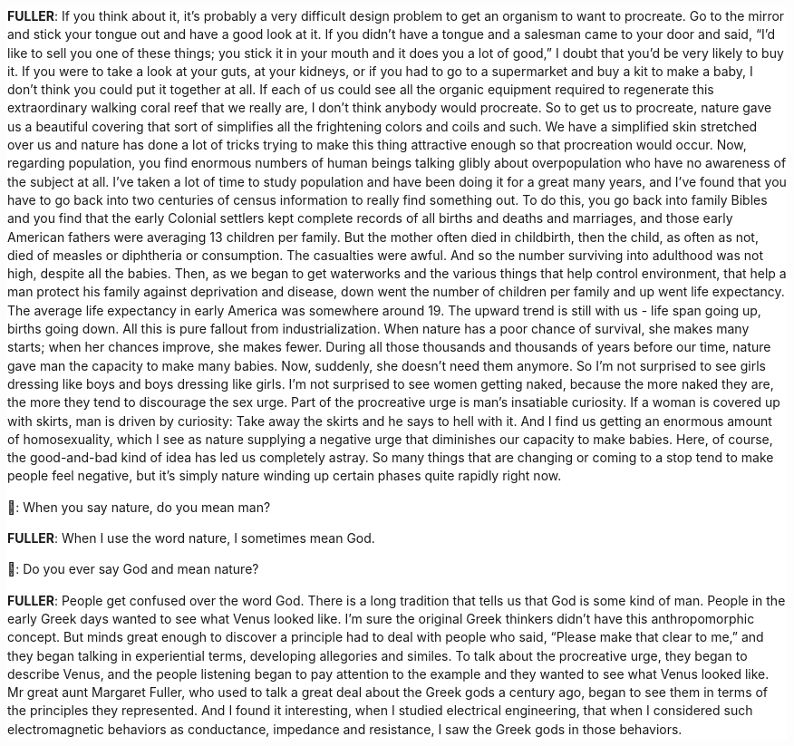 **FULLER**: If you think about it, it’s probably a very difficult design problem to get an organism to want to procreate. Go to the mirror and stick your tongue out and have a good look at it. If you didn’t have a tongue and a salesman came to your door and said, “I’d like to sell you one of these things; you stick it in your mouth and it does you a lot of good,” I doubt that you’d be very likely to buy it. If you were to take a look at your guts, at your kidneys, or if you had to go to a supermarket and buy a kit to make a baby, I don’t think you could put it together at all. If each of us could see all the organic equipment required to regenerate this extraordinary walking coral reef that we really are, I don’t think anybody would procreate. So to get us to procreate, nature gave us a beautiful covering that sort of simplifies all the frightening colors and coils and such. We have a simplified skin stretched over us and nature has done a lot of tricks trying to make this thing attractive enough so that procreation would occur. Now, regarding population, you find enormous numbers of human beings talking glibly about overpopulation who have no awareness of the subject at all. I’ve taken a lot of time to study population and have been doing it for a great many years, and I’ve found that you have to go back into two centuries of census information to really find something out. To do this, you go back into family Bibles and you find that the early Colonial settlers kept complete records of all births and deaths and marriages, and those early American fathers were averaging 13 children per family. But the mother often died in childbirth, then the child, as often as not, died of measles or diphtheria or consumption. The casualties were awful. And so the number surviving into adulthood was not high, despite all the babies. Then, as we began to get waterworks and the various things that help control environment, that help a man protect his family against deprivation and disease, down went the number of children per family and up went life expectancy. The average life expectancy in early America was somewhere around 19. The upward trend is still with us - life span going up, births going down. All this is pure fallout from industrialization. When nature has a poor chance of survival, she makes many starts; when her chances improve, she makes fewer. During all those thousands and thousands of years before our time, nature gave man the capacity to make many babies. Now, suddenly, she doesn’t need them anymore. So I’m not surprised to see girls dressing like boys and boys dressing like girls. I’m not surprised to see women getting naked, because the more naked they are, the more they tend to discourage the sex urge. Part of the procreative urge is man’s insatiable curiosity. If a woman is covered up with skirts, man is driven by curiosity: Take away the skirts and he says to hell with it. And I find us getting an enormous amount of homosexuality, which I see as nature supplying a negative urge that diminishes our capacity to make babies. Here, of course, the good-and-bad kind of idea has led us completely astray. So many things that are changing or coming to a stop tend to make people feel negative, but it’s simply nature winding up certain phases quite rapidly right now.

🐰: When you say nature, do you mean man?

**FULLER**: When I use the word nature, I sometimes mean God.

🐰: Do you ever say God and mean nature?

**FULLER**: People get confused over the word God. There is a long tradition that tells us that God is some kind of man. People in the early Greek days wanted to see what Venus looked like. I’m sure the original Greek thinkers didn’t have this anthropomorphic concept. But minds great enough to discover a principle had to deal with people who said, “Please make that clear to me,” and they began talking in experiential terms, developing allegories and similes. To talk about the procreative urge, they began to describe Venus, and the people listening began to pay attention to the example and they wanted to see what Venus looked like. Mr great aunt Margaret Fuller, who used to talk a great deal about the Greek gods a century ago, began to see them in terms of the principles they represented. And I found it interesting, when I studied electrical engineering, that when I considered such electromagnetic behaviors as conductance, impedance and resistance, I saw the Greek gods in those behaviors.
